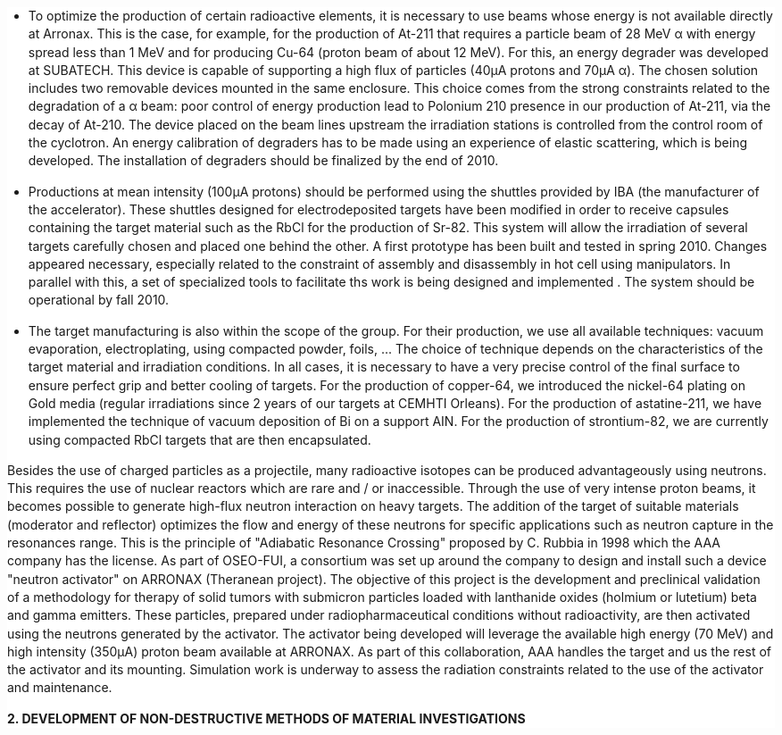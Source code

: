 *   To optimize the production of certain radioactive elements, it is necessary to use beams whose energy is not available directly at Arronax. This is the case, for example, for the production of At-211 that requires a particle beam of 28 MeV α with energy spread less than 1 MeV and for producing Cu-64 (proton beam of about 12 MeV). For this, an energy degrader was developed at SUBATECH. This device is capable of supporting a high flux of particles (40μA protons and 70μA α). The chosen solution includes two removable devices mounted in the same enclosure. This choice comes from the strong constraints related to the degradation of a α beam: poor control of energy production lead to Polonium 210 presence in our production of At-211, via the decay of At-210. The device placed on the beam lines upstream the irradiation stations is controlled from the control room of the cyclotron. An energy calibration of degraders has to be made using an experience of elastic scattering, which is being developed. The installation of degraders should be finalized by the end of 2010.

*   Productions at mean intensity (100μA protons) should be performed using the shuttles provided by IBA (the manufacturer of the accelerator). These shuttles designed for electrodeposited targets have been modified in order to receive capsules containing the target material such as the RbCl for the production of Sr-82. This system will allow the irradiation of several targets carefully chosen and placed one behind the other. A first prototype has been built and tested in spring 2010. Changes appeared necessary, especially related to the constraint of assembly and disassembly in hot cell using manipulators. In parallel with this, a set of specialized tools to facilitate ths work is being designed and implemented . The system should be operational by fall 2010.

*   The target manufacturing is also within the scope of the group. For their production, we use all available techniques: vacuum evaporation, electroplating, using compacted powder, foils, ... The choice of technique depends on the characteristics of the target material and irradiation conditions. In all cases, it is necessary to have a very precise control of the final surface to ensure perfect grip and better cooling of targets. For the production of copper-64, we introduced the nickel-64 plating on Gold media (regular irradiations since 2 years of our targets at CEMHTI Orleans). For the production of astatine-211, we have implemented the technique of vacuum deposition of Bi on a support AIN.  For the production of strontium-82, we are currently using compacted RbCl targets that are then encapsulated.

Besides the use of charged particles as a projectile, many radioactive isotopes can be produced advantageously using neutrons. This requires the use of nuclear reactors which are rare and / or inaccessible. Through the use of very intense proton beams, it becomes possible to generate high-flux neutron interaction on heavy targets. The addition of the target of suitable materials (moderator and reflector) optimizes the flow and energy of these neutrons for specific applications such as neutron capture in the resonances range. This is the principle of "Adiabatic Resonance Crossing" proposed by C. Rubbia in 1998 which the AAA company has the license. As part of OSEO\-FUI, a consortium was set up around the company to design and install such a device "neutron activator" on ARRONAX (Theranean project). The objective of this project is the development and preclinical validation of a methodology for therapy of solid tumors with submicron particles loaded with lanthanide oxides (holmium or lutetium) beta and gamma emitters. These particles, prepared under radiopharmaceutical conditions without radioactivity, are then activated using the neutrons generated by the activator. The activator being developed will leverage the available high energy (70 MeV) and high intensity (350μA) proton beam available at ARRONAX. As part of this collaboration, AAA handles the target and us the rest of the activator and its mounting. Simulation work is underway to assess the radiation constraints related to the use of the activator and maintenance.

**2\. DEVELOPMENT OF NON-DESTRUCTIVE METHODS OF MATERIAL INVESTIGATIONS**
